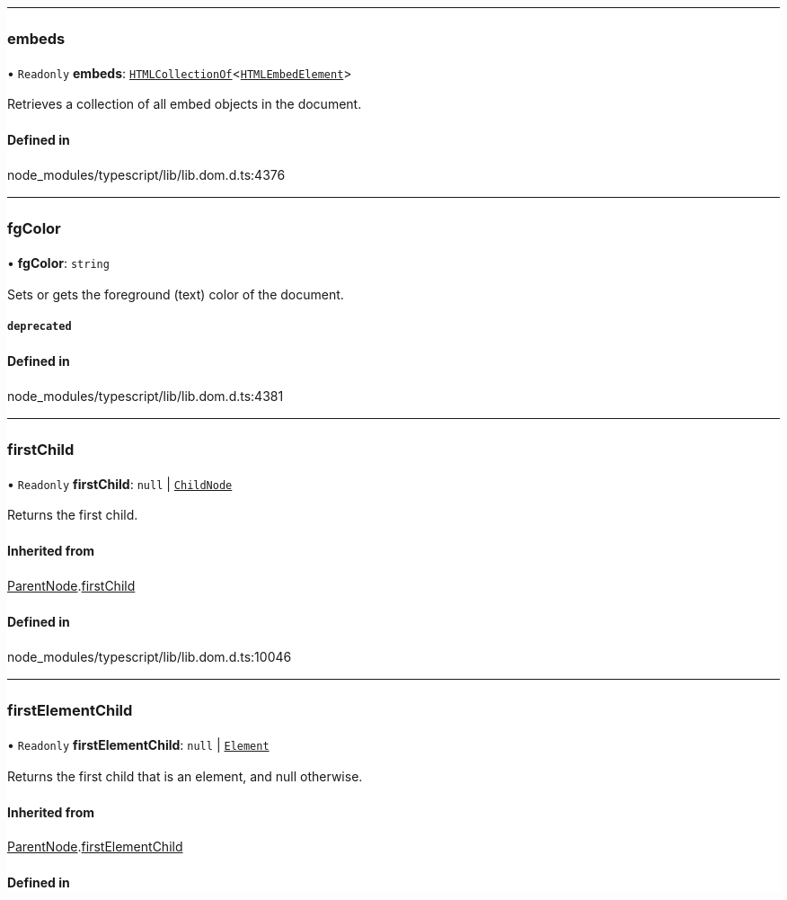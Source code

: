 ___

### embeds

• `Readonly` **embeds**: [`HTMLCollectionOf`](input._internal_.HTMLCollectionOf.md)<[`HTMLEmbedElement`](../modules/input._internal_.md#htmlembedelement)\>

Retrieves a collection of all embed objects in the document.

#### Defined in

node_modules/typescript/lib/lib.dom.d.ts:4376

___

### fgColor

• **fgColor**: `string`

Sets or gets the foreground (text) color of the document.

**`deprecated`**

#### Defined in

node_modules/typescript/lib/lib.dom.d.ts:4381

___

### firstChild

• `Readonly` **firstChild**: ``null`` \| [`ChildNode`](input._internal_.ChildNode.md)

Returns the first child.

#### Inherited from

[ParentNode](input._internal_.ParentNode.md).[firstChild](input._internal_.ParentNode.md#firstchild)

#### Defined in

node_modules/typescript/lib/lib.dom.d.ts:10046

___

### firstElementChild

• `Readonly` **firstElementChild**: ``null`` \| [`Element`](../modules/input._internal_.md#element)

Returns the first child that is an element, and null otherwise.

#### Inherited from

[ParentNode](input._internal_.ParentNode.md).[firstElementChild](input._internal_.ParentNode.md#firstelementchild)

#### Defined in
